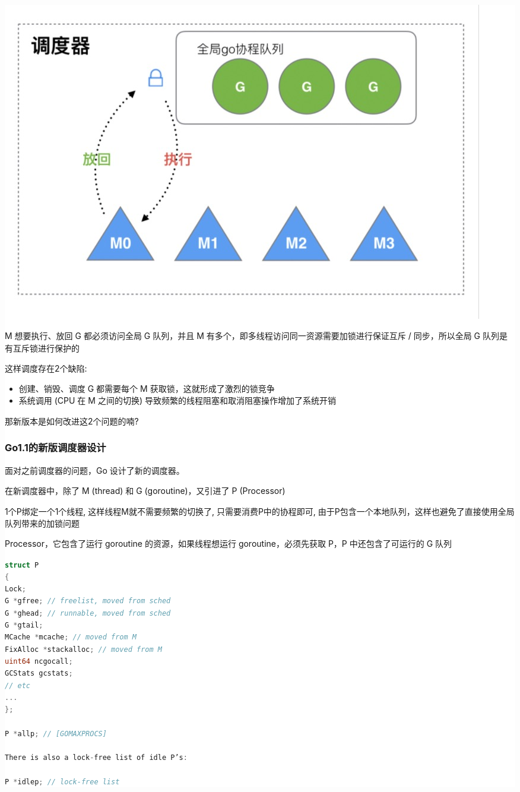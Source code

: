 ![](./pic/old-gm-process.jpg)

M 想要执行、放回 G 都必须访问全局 G 队列，并且 M 有多个，即多线程访问同一资源需要加锁进行保证互斥 / 同步，所以全局 G 队列是有互斥锁进行保护的

这样调度存在2个缺陷:

+ 创建、销毁、调度 G 都需要每个 M 获取锁，这就形成了激烈的锁竞争 
+ 系统调用 (CPU 在 M 之间的切换) 导致频繁的线程阻塞和取消阻塞操作增加了系统开销

那新版本是如何改进这2个问题的喃?

### Go1.1的新版调度器设计

面对之前调度器的问题，Go 设计了新的调度器。


在新调度器中，除了 M (thread) 和 G (goroutine)，又引进了 P (Processor)

1个P绑定一个1个线程, 这样线程M就不需要频繁的切换了, 只需要消费P中的协程即可, 由于P包含一个本地队列，这样也避免了直接使用全局队列带来的加锁问题

Processor，它包含了运行 goroutine 的资源，如果线程想运行 goroutine，必须先获取 P，P 中还包含了可运行的 G 队列
```go
struct P
{
Lock;
G *gfree; // freelist, moved from sched
G *ghead; // runnable, moved from sched
G *gtail;
MCache *mcache; // moved from M
FixAlloc *stackalloc; // moved from M
uint64 ncgocall;
GCStats gcstats;
// etc
...
};

P *allp; // [GOMAXPROCS]

There is also a lock-free list of idle P’s:

P *idlep; // lock-free list
```